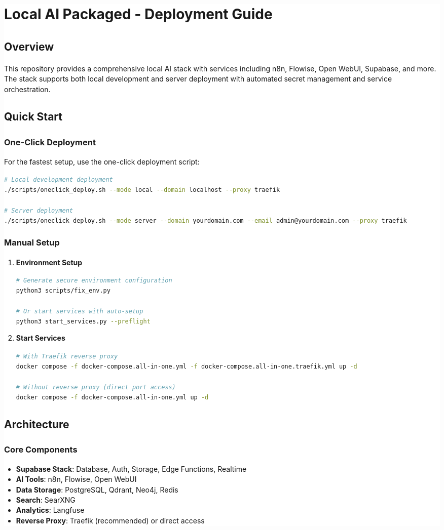 # Local AI Packaged - Deployment Guide

## Overview

This repository provides a comprehensive local AI stack with services including n8n, Flowise, Open WebUI, Supabase, and more. The stack supports both local development and server deployment with automated secret management and service orchestration.

## Quick Start

### One-Click Deployment

For the fastest setup, use the one-click deployment script:

```bash
# Local development deployment
./scripts/oneclick_deploy.sh --mode local --domain localhost --proxy traefik

# Server deployment  
./scripts/oneclick_deploy.sh --mode server --domain yourdomain.com --email admin@yourdomain.com --proxy traefik
```

### Manual Setup

1. **Environment Setup**
   ```bash
   # Generate secure environment configuration
   python3 scripts/fix_env.py
   
   # Or start services with auto-setup
   python3 start_services.py --preflight
   ```

2. **Start Services**
   ```bash
   # With Traefik reverse proxy
   docker compose -f docker-compose.all-in-one.yml -f docker-compose.all-in-one.traefik.yml up -d
   
   # Without reverse proxy (direct port access)
   docker compose -f docker-compose.all-in-one.yml up -d
   ```

## Architecture

### Core Components

- **Supabase Stack**: Database, Auth, Storage, Edge Functions, Realtime
- **AI Tools**: n8n, Flowise, Open WebUI
- **Data Storage**: PostgreSQL, Qdrant, Neo4j, Redis
- **Search**: SearXNG
- **Analytics**: Langfuse
- **Reverse Proxy**: Traefik (recommended) or direct access
